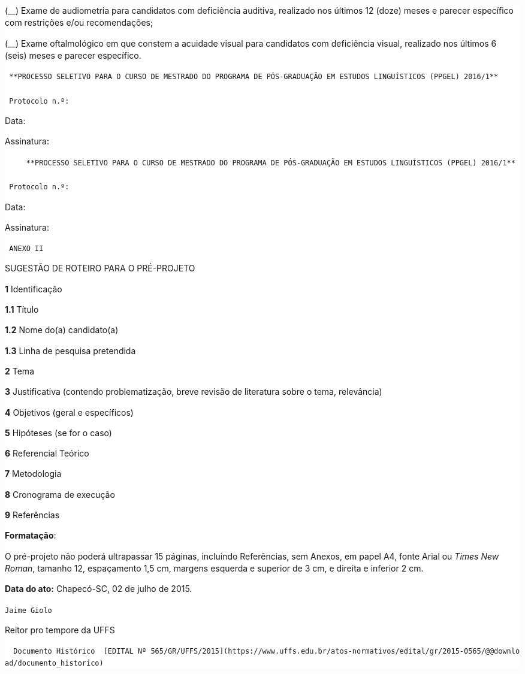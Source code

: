  (\_\_) Exame de audiometria para candidatos com deficiência auditiva, realizado nos últimos 12 (doze) meses e parecer específico com restrições e/ou recomendações;

 (\_\_) Exame oftalmológico em que constem a acuidade visual para candidatos com deficiência visual, realizado nos últimos 6 (seis) meses e parecer específico.

     **PROCESSO SELETIVO PARA O CURSO DE MESTRADO DO PROGRAMA DE PÓS-GRADUAÇÃO EM ESTUDOS LINGUÍSTICOS (PPGEL) 2016/1**

     Protocolo n.º:

   Data:

   Assinatura:

         **PROCESSO SELETIVO PARA O CURSO DE MESTRADO DO PROGRAMA DE PÓS-GRADUAÇÃO EM ESTUDOS LINGUÍSTICOS (PPGEL) 2016/1**

     Protocolo n.º:

   Data:

   Assinatura:

     ANEXO II

 SUGESTÃO DE ROTEIRO PARA O PRÉ-PROJETO

 **1** Identificação

 **1.1** Título

 **1.2** Nome do(a) candidato(a)

 **1.3** Linha de pesquisa pretendida

 **2** Tema

 **3** Justificativa (contendo problematização, breve revisão de literatura sobre o tema, relevância)

 **4** Objetivos (geral e específicos)

 **5** Hipóteses (se for o caso)

 **6** Referencial Teórico

 **7** Metodologia

 **8** Cronograma de execução

 **9** Referências

 **Formatação**:

 O pré-projeto não poderá ultrapassar 15 páginas, incluindo Referências, sem Anexos, em papel A4, fonte Arial ou *Times New Roman*, tamanho 12, espaçamento 1,5 cm, margens esquerda e superior de 3 cm, e direita e inferior 2 cm.

   **Data do ato:** Chapecó-SC, 02 de julho de 2015.   
 

    Jaime Giolo   
 Reitor pro tempore da UFFS 

      Documento Histórico  [EDITAL Nº 565/GR/UFFS/2015](https://www.uffs.edu.br/atos-normativos/edital/gr/2015-0565/@@download/documento_historico)     
      